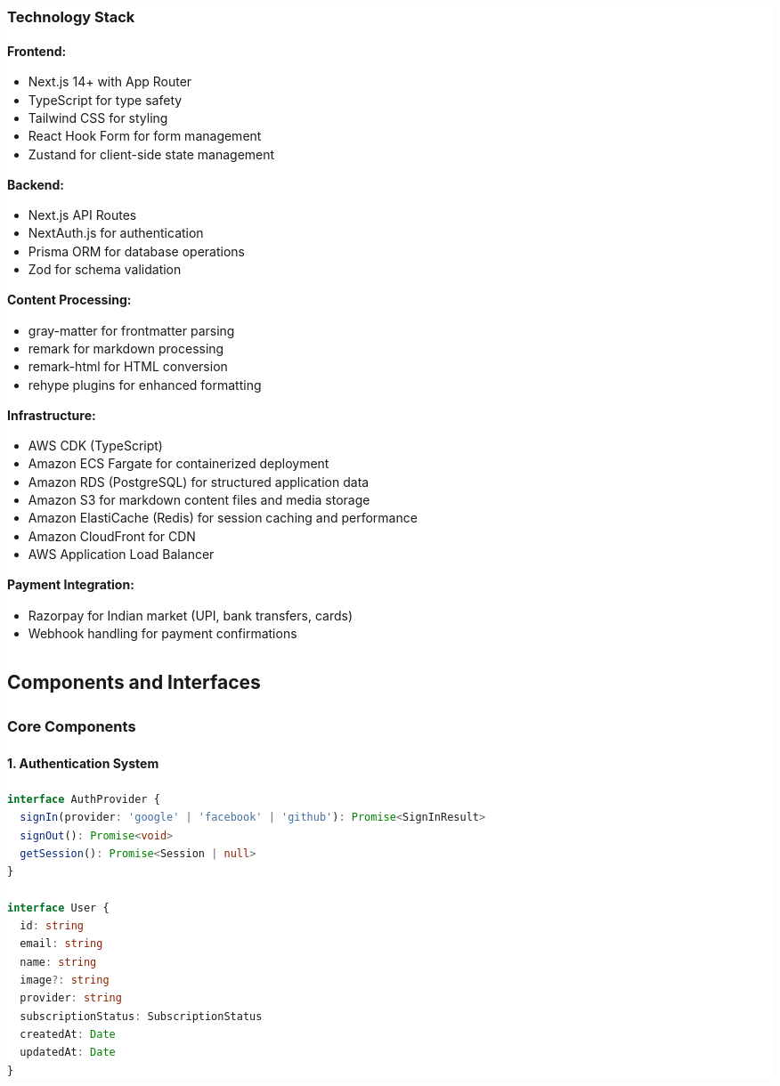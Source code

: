 ### Technology Stack

**Frontend:**
- Next.js 14+ with App Router
- TypeScript for type safety
- Tailwind CSS for styling
- React Hook Form for form management
- Zustand for client-side state management

**Backend:**
- Next.js API Routes
- NextAuth.js for authentication
- Prisma ORM for database operations
- Zod for schema validation

**Content Processing:**
- gray-matter for frontmatter parsing
- remark for markdown processing
- remark-html for HTML conversion
- rehype plugins for enhanced formatting

**Infrastructure:**
- AWS CDK (TypeScript)
- Amazon ECS Fargate for containerized deployment
- Amazon RDS (PostgreSQL) for structured application data
- Amazon S3 for markdown content files and media storage
- Amazon ElastiCache (Redis) for session caching and performance
- Amazon CloudFront for CDN
- AWS Application Load Balancer

**Payment Integration:**
- Razorpay for Indian market (UPI, bank transfers, cards)
- Webhook handling for payment confirmations

## Components and Interfaces

### Core Components

#### 1. Authentication System
```typescript
interface AuthProvider {
  signIn(provider: 'google' | 'facebook' | 'github'): Promise<SignInResult>
  signOut(): Promise<void>
  getSession(): Promise<Session | null>
}

interface User {
  id: string
  email: string
  name: string
  image?: string
  provider: string
  subscriptionStatus: SubscriptionStatus
  createdAt: Date
  updatedAt: Date
}
```
